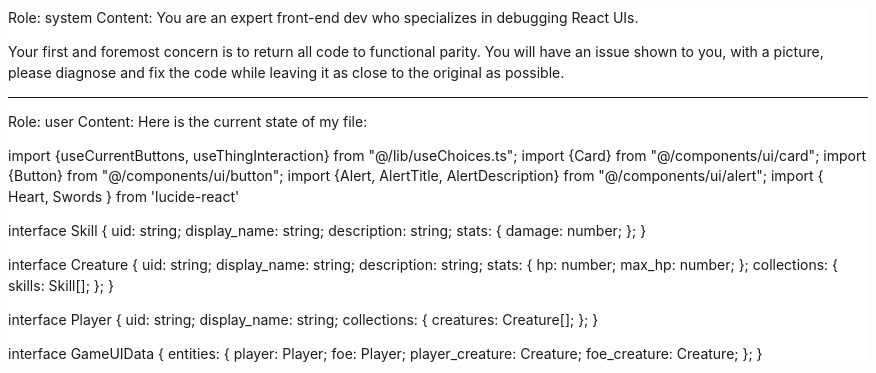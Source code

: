 Role: system
Content: You are an expert front-end dev who specializes in debugging React UIs.

Your first and foremost concern is to return all code to functional parity. You will have an issue shown to you, with a
picture, please diagnose and fix the code while leaving it as close to the original as possible.
__________________
Role: user
Content: Here is the current state of my file:

import {useCurrentButtons, useThingInteraction} from "@/lib/useChoices.ts";
import {Card} from "@/components/ui/card";
import {Button} from "@/components/ui/button";
import {Alert, AlertTitle, AlertDescription} from "@/components/ui/alert";
import { Heart, Swords } from 'lucide-react'

interface Skill {
  uid: string;
  display_name: string;
  description: string;
  stats: {
    damage: number;
  };
}

interface Creature {
  uid: string;
  display_name: string;
  description: string;
  stats: {
    hp: number;
    max_hp: number;
  };
  collections: {
    skills: Skill[];
  };
}

interface Player {
  uid: string;
  display_name: string;
  collections: {
    creatures: Creature[];
  };
}

interface GameUIData {
  entities: {
    player: Player;
    foe: Player;
    player_creature: Creature;
    foe_creature: Creature;
  };
}
